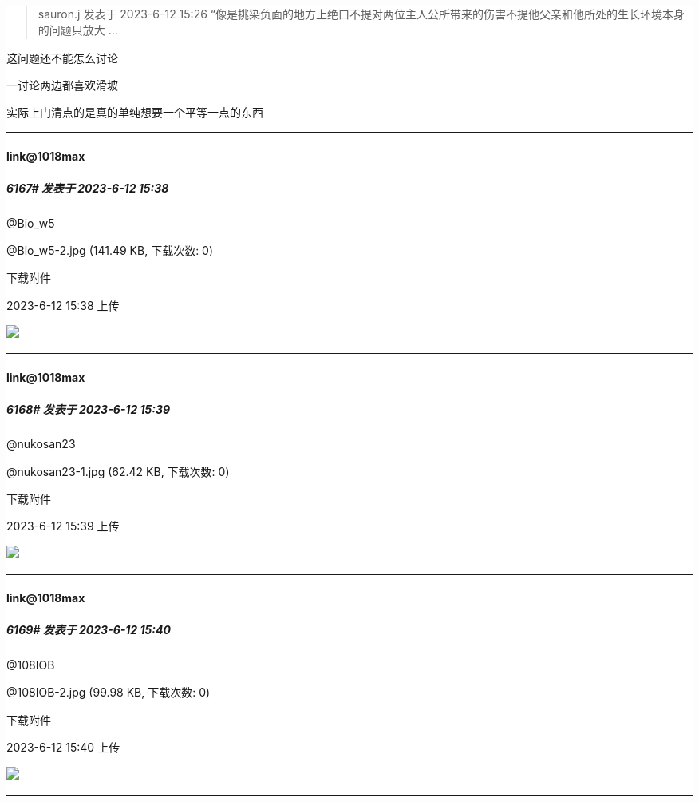 <blockquote>sauron.j 发表于 2023-6-12 15:26
“像是挑染负面的地方上绝口不提对两位主人公所带来的伤害不提他父亲和他所处的生长环境本身的问题只放大 ...</blockquote>
这问题还不能怎么讨论

一讨论两边都喜欢滑坡

实际上门清点的是真的单纯想要一个平等一点的东西

*****

####  link@1018max  
##### 6167#       发表于 2023-6-12 15:38

@Bio_w5

@Bio_w5-2.jpg
(141.49 KB, 下载次数: 0)

下载附件

2023-6-12 15:38 上传

<img src="https://img.saraba1st.com/forum/202306/12/153837mf7hx77bgfpgjqj7.jpg" referrerpolicy="no-referrer">

*****

####  link@1018max  
##### 6168#       发表于 2023-6-12 15:39

@nukosan23

@nukosan23-1.jpg
(62.42 KB, 下载次数: 0)

下载附件

2023-6-12 15:39 上传

<img src="https://img.saraba1st.com/forum/202306/12/153919tyhq53amwyc94f1y.jpg" referrerpolicy="no-referrer">

*****

####  link@1018max  
##### 6169#       发表于 2023-6-12 15:40

@108IOB

@108IOB-2.jpg
(99.98 KB, 下载次数: 0)

下载附件

2023-6-12 15:40 上传

<img src="https://img.saraba1st.com/forum/202306/12/154018be88eb4ezb9by4t9.jpg" referrerpolicy="no-referrer">

*****
